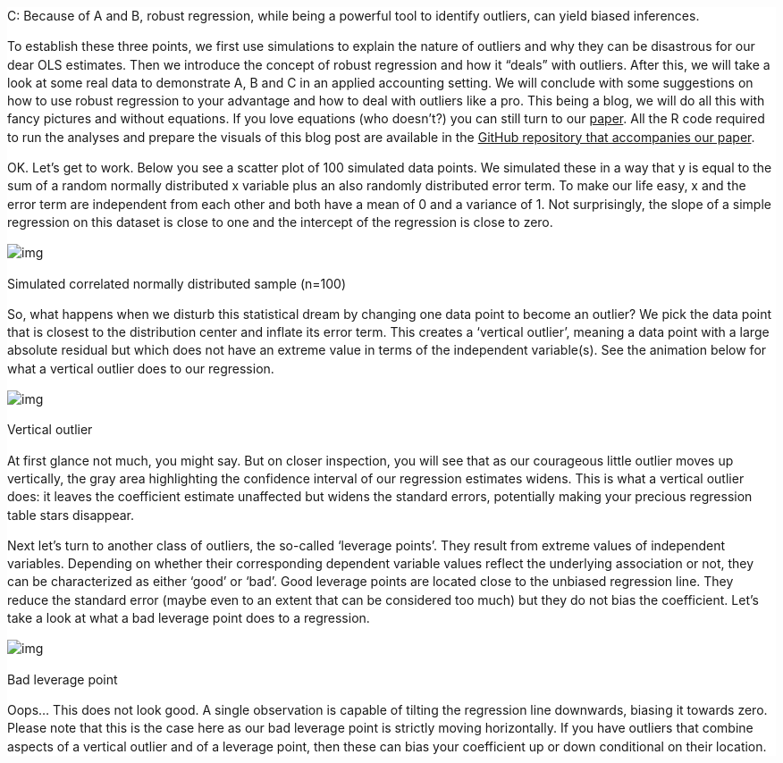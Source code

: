C: Because of A and B, robust regression, while being a powerful tool to identify outliers, can yield biased inferences.

To establish these three points, we first use simulations to explain the nature of outliers and why they can be disastrous for our dear OLS estimates. Then we introduce the concept of robust regression and how it “deals” with outliers. After this, we will take a look at some real data to demonstrate A, B and C in an applied accounting setting. We will conclude with some suggestions on how to use robust regression to your advantage and how to deal with outliers like a pro. This being a blog, we will do all this with fancy pictures and without equations. If you love equations (who doesn’t?) you can still turn to our [paper](https://papers.ssrn.com/sol3/papers.cfm?abstract_id=3880942). All the R code required to run the analyses and prepare the visuals of this blog post are available in the [GitHub repository that accompanies our paper](https://github.com/dveenman/outliers).

OK. Let’s get to work. Below you see a scatter plot of 100 simulated data points. We simulated these in a way that y is equal to the sum of a random normally distributed x variable plus an also randomly distributed error term. To make our life easy, x and the error term are independent from each other and both have a mean of 0 and a variance of 1. Not surprisingly, the slope of a simple regression on this dataset is close to one and the intercept of the regression is close to zero.

![img](https://joachim-gassen.github.io/images/fig_sim_base.png)

Simulated correlated normally distributed sample (n=100)

So, what happens when we disturb this statistical dream by changing one data point to become an outlier? We pick the data point that is closest to the distribution center and inflate its error term. This creates a ‘vertical outlier’, meaning a data point with a large absolute residual but which does not have an extreme value in terms of the independent variable(s). See the animation below for what a vertical outlier does to our regression.

![img](https://joachim-gassen.github.io/images/ani_sim_vert_outlier.gif)

Vertical outlier

At first glance not much, you might say. But on closer inspection, you will see that as our courageous little outlier moves up vertically, the gray area highlighting the confidence interval of our regression estimates widens. This is what a vertical outlier does: it leaves the coefficient estimate unaffected but widens the standard errors, potentially making your precious regression table stars disappear.

Next let’s turn to another class of outliers, the so-called ‘leverage points’. They result from extreme values of independent variables. Depending on whether their corresponding dependent variable values reflect the underlying association or not, they can be characterized as either ‘good’ or ‘bad’. Good leverage points are located close to the unbiased regression line. They reduce the standard error (maybe even to an extent that can be considered too much) but they do not bias the coefficient. Let’s take a look at what a bad leverage point does to a regression.

![img](https://joachim-gassen.github.io/images/ani_sim_bad_leverage.gif)

Bad leverage point

Oops… This does not look good. A single observation is capable of tilting the regression line downwards, biasing it towards zero. Please note that this is the case here as our bad leverage point is strictly moving horizontally. If you have outliers that combine aspects of a vertical outlier and of a leverage point, then these can bias your coefficient up or down conditional on their location.
